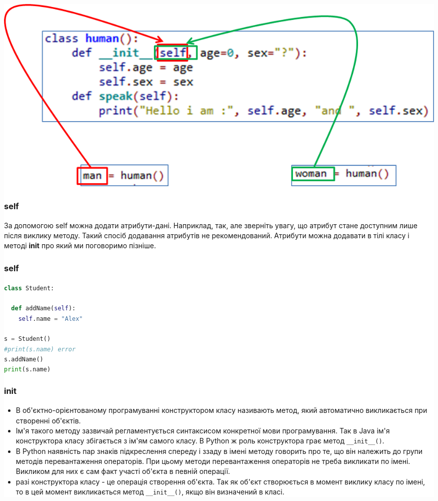 ![](../resources/img/5/1.png)


### self
За допомогою self можна додати атрибути-дані. Наприклад, так, але зверніть увагу, що атрибут стане доступним лише після виклику методу. Такий спосіб додавання атрибутів не рекомендований. Атрибути можна додавати в тілі класу і методі __init__ про який ми поговоримо пізніше.


### self
```py
class Student:

  def addName(self):
    self.name = "Alex"

s = Student()
#print(s.name) error
s.addName()
print(s.name)
```


### init

- В об'єктно-орієнтованому програмуванні конструктором класу називають метод, який автоматично викликається при створенні об'єктів.
- Ім'я такого методу зазвичай регламентується синтаксисом конкретної мови програмування. Так в Java ім'я конструктора класу збігається з ім'ям самого класу. В Python ж роль конструктора грає метод ```__init__()```.
- В Python наявність пар знаків підкреслення спереду і ззаду в імені методу говорить про те, що він належить до групи методів перевантаження операторів. При цьому методи перевантаження операторів не треба викликати по імені. Викликом для них є сам факт участі об'єкта в певній операції.
-  разі конструктора класу - це операція створення об'єкта. Так як об'єкт створюється в момент виклику класу по імені, то в цей момент викликається метод ```__init__()```, якщо він визначений в класі.
